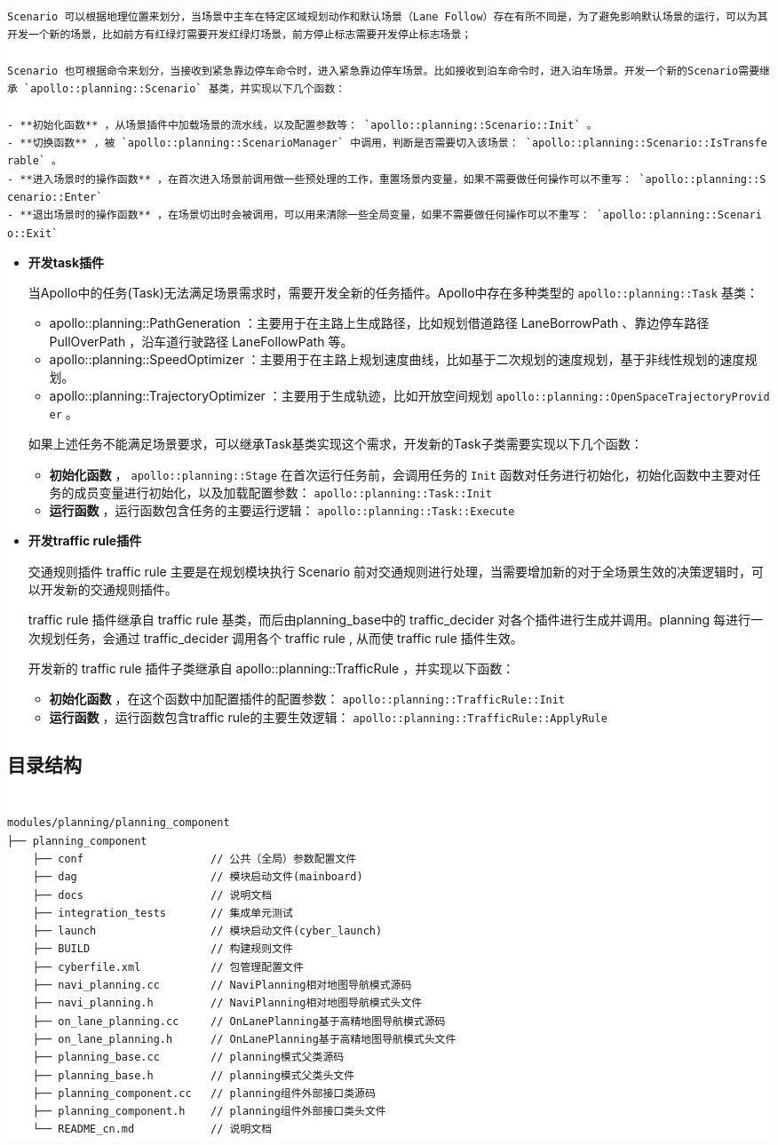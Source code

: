     Scenario 可以根据地理位置来划分，当场景中主车在特定区域规划动作和默认场景（Lane Follow）存在有所不同是，为了避免影响默认场景的运行，可以为其开发一个新的场景，比如前方有红绿灯需要开发红绿灯场景，前方停止标志需要开发停止标志场景；

    Scenario 也可根据命令来划分，当接收到紧急靠边停车命令时，进入紧急靠边停车场景。比如接收到泊车命令时，进入泊车场景。开发一个新的Scenario需要继承 `apollo::planning::Scenario` 基类，并实现以下几个函数：

    - **初始化函数** ，从场景插件中加载场景的流水线，以及配置参数等： `apollo::planning::Scenario::Init` 。
    - **切换函数** ，被 `apollo::planning::ScenarioManager` 中调用，判断是否需要切入该场景： `apollo::planning::Scenario::IsTransferable` 。
    - **进入场景时的操作函数** ，在首次进入场景前调用做一些预处理的工作，重置场景内变量，如果不需要做任何操作可以不重写： `apollo::planning::Scenario::Enter`
    - **退出场景时的操作函数** ，在场景切出时会被调用，可以用来清除一些全局变量，如果不需要做任何操作可以不重写： `apollo::planning::Scenario::Exit`
  - **开发task插件**

    当Apollo中的任务(Task)无法满足场景需求时，需要开发全新的任务插件。Apollo中存在多种类型的 `apollo::planning::Task` 基类：

    - apollo::planning::PathGeneration ：主要用于在主路上生成路径，比如规划借道路径 LaneBorrowPath 、靠边停车路径 PullOverPath ，沿车道行驶路径 LaneFollowPath 等。
    - apollo::planning::SpeedOptimizer ：主要用于在主路上规划速度曲线，比如基于二次规划的速度规划，基于非线性规划的速度规划。
    - apollo::planning::TrajectoryOptimizer ：主要用于生成轨迹，比如开放空间规划 `apollo::planning::OpenSpaceTrajectoryProvider` 。

    如果上述任务不能满足场景要求，可以继承Task基类实现这个需求，开发新的Task子类需要实现以下几个函数：

    - **初始化函数** ， `apollo::planning::Stage` 在首次运行任务前，会调用任务的 `Init` 函数对任务进行初始化，初始化函数中主要对任务的成员变量进行初始化，以及加载配置参数： `apollo::planning::Task::Init`
    - **运行函数** ，运行函数包含任务的主要运行逻辑： `apollo::planning::Task::Execute`
  - **开发traffic rule插件**

    交通规则插件 traffic rule 主要是在规划模块执行 Scenario 前对交通规则进行处理，当需要增加新的对于全场景生效的决策逻辑时，可以开发新的交通规则插件。

    traffic rule 插件继承自 traffic rule 基类，而后由planning_base中的 traffic_decider 对各个插件进行生成并调用。planning 每进行一次规划任务，会通过 traffic_decider 调用各个 traffic rule , 从而使 traffic rule 插件生效。

    开发新的 traffic rule 插件子类继承自 apollo::planning::TrafficRule ，并实现以下函数：

    - **初始化函数** ，在这个函数中加配置插件的配置参数： `apollo::planning::TrafficRule::Init`
    - **运行函数** ，运行函数包含traffic rule的主要生效逻辑： `apollo::planning::TrafficRule::ApplyRule`

## 目录结构

```shell

modules/planning/planning_component
├── planning_component
    ├── conf                    // 公共（全局）参数配置文件
    ├── dag                     // 模块启动文件(mainboard)
    ├── docs                    // 说明文档
    ├── integration_tests       // 集成单元测试
    ├── launch                  // 模块启动文件(cyber_launch)
    ├── BUILD                   // 构建规则文件
    ├── cyberfile.xml           // 包管理配置文件
    ├── navi_planning.cc        // NaviPlanning相对地图导航模式源码
    ├── navi_planning.h         // NaviPlanning相对地图导航模式头文件
    ├── on_lane_planning.cc     // OnLanePlanning基于高精地图导航模式源码
    ├── on_lane_planning.h      // OnLanePlanning基于高精地图导航模式头文件
    ├── planning_base.cc        // planning模式父类源码
    ├── planning_base.h         // planning模式父类头文件
    ├── planning_component.cc   // planning组件外部接口类源码
    ├── planning_component.h    // planning组件外部接口类头文件
    └── README_cn.md            // 说明文档
```
